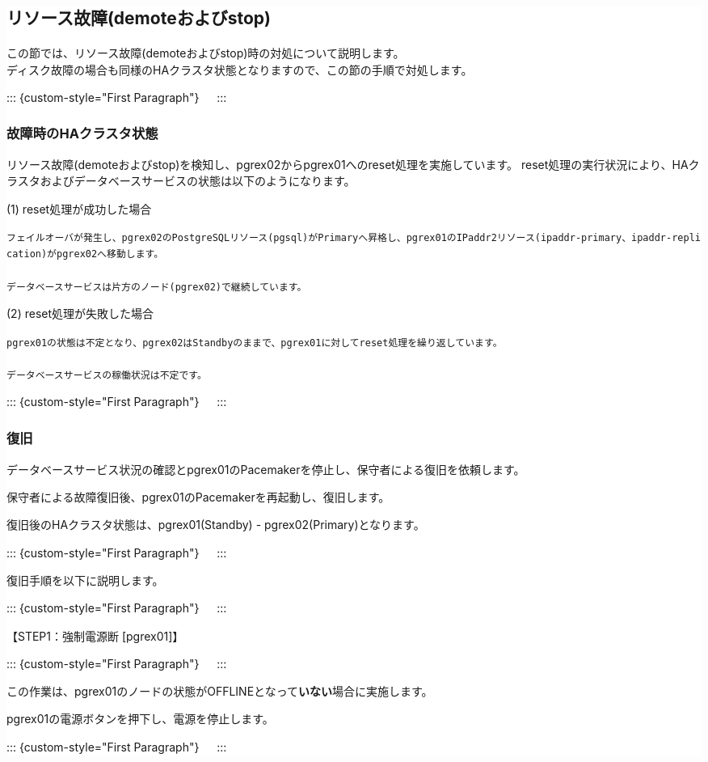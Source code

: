 リソース故障(demoteおよびstop)
-------------------------

この節では、リソース故障(demoteおよびstop)時の対処について説明します。  
ディスク故障の場合も同様のHAクラスタ状態となりますので、この節の手順で対処します。

::: {custom-style="First Paragraph"}
　
:::

### 故障時のHAクラスタ状態

リソース故障(demoteおよびstop)を検知し、pgrex02からpgrex01へのreset処理を実施しています。
reset処理の実行状況により、HAクラスタおよびデータベースサービスの状態は以下のようになります。

(1) reset処理が成功した場合
    
    フェイルオーバが発生し、pgrex02のPostgreSQLリソース(pgsql)がPrimaryへ昇格し、pgrex01のIPaddr2リソース(ipaddr-primary、ipaddr-replication)がpgrex02へ移動します。

    データベースサービスは片方のノード(pgrex02)で継続しています。

(2) reset処理が失敗した場合

    pgrex01の状態は不定となり、pgrex02はStandbyのままで、pgrex01に対してreset処理を繰り返しています。

    データベースサービスの稼働状況は不定です。

::: {custom-style="First Paragraph"}
　
:::

### 復旧

データベースサービス状況の確認とpgrex01のPacemakerを停止し、保守者による復旧を依頼します。

保守者による故障復旧後、pgrex01のPacemakerを再起動し、復旧します。

復旧後のHAクラスタ状態は、pgrex01(Standby) - pgrex02(Primary)となります。

::: {custom-style="First Paragraph"}
　
:::

復旧手順を以下に説明します。

::: {custom-style="First Paragraph"}
　
:::

【STEP1：強制電源断 \[pgrex01\]】

::: {custom-style="First Paragraph"}
　
:::

この作業は、pgrex01のノードの状態がOFFLINEとなって**いない**場合に実施します。

pgrex01の電源ボタンを押下し、電源を停止します。

::: {custom-style="First Paragraph"}
　
:::
